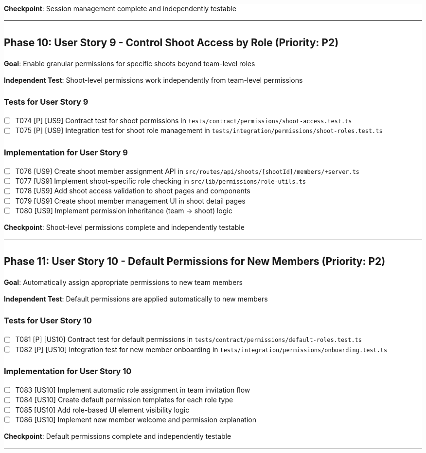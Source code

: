 **Checkpoint**: Session management complete and independently testable

---

## Phase 10: User Story 9 - Control Shoot Access by Role (Priority: P2)

**Goal**: Enable granular permissions for specific shoots beyond team-level roles

**Independent Test**: Shoot-level permissions work independently from team-level permissions

### Tests for User Story 9

- [ ] T074 [P] [US9] Contract test for shoot permissions in `tests/contract/permissions/shoot-access.test.ts`
- [ ] T075 [P] [US9] Integration test for shoot role management in `tests/integration/permissions/shoot-roles.test.ts`

### Implementation for User Story 9

- [ ] T076 [US9] Create shoot member assignment API in `src/routes/api/shoots/[shootId]/members/+server.ts`
- [ ] T077 [US9] Implement shoot-specific role checking in `src/lib/permissions/role-utils.ts`
- [ ] T078 [US9] Add shoot access validation to shoot pages and components
- [ ] T079 [US9] Create shoot member management UI in shoot detail pages
- [ ] T080 [US9] Implement permission inheritance (team → shoot) logic

**Checkpoint**: Shoot-level permissions complete and independently testable

---

## Phase 11: User Story 10 - Default Permissions for New Members (Priority: P2)

**Goal**: Automatically assign appropriate permissions to new team members

**Independent Test**: Default permissions are applied automatically to new members

### Tests for User Story 10

- [ ] T081 [P] [US10] Contract test for default permissions in `tests/contract/permissions/default-roles.test.ts`
- [ ] T082 [P] [US10] Integration test for new member onboarding in `tests/integration/permissions/onboarding.test.ts`

### Implementation for User Story 10

- [ ] T083 [US10] Implement automatic role assignment in team invitation flow
- [ ] T084 [US10] Create default permission templates for each role type
- [ ] T085 [US10] Add role-based UI element visibility logic
- [ ] T086 [US10] Implement new member welcome and permission explanation

**Checkpoint**: Default permissions complete and independently testable

---